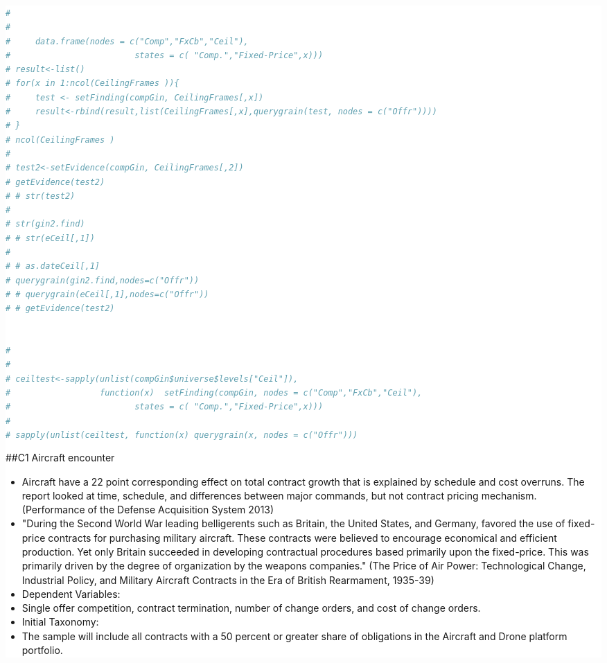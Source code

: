 ```r
#     
#     
#     data.frame(nodes = c("Comp","FxCb","Ceil"),
#                         states = c( "Comp.","Fixed-Price",x)))
# result<-list()
# for(x in 1:ncol(CeilingFrames )){
#     test <- setFinding(compGin, CeilingFrames[,x])
#     result<-rbind(result,list(CeilingFrames[,x],querygrain(test, nodes = c("Offr"))))
# }
# ncol(CeilingFrames )
# 
# test2<-setEvidence(compGin, CeilingFrames[,2])
# getEvidence(test2)
# # str(test2)
# 
# str(gin2.find)
# # str(eCeil[,1])
# 
# # as.dateCeil[,1]
# querygrain(gin2.find,nodes=c("Offr"))
# # querygrain(eCeil[,1],nodes=c("Offr"))
# # getEvidence(test2)


# 
# 
# ceiltest<-sapply(unlist(compGin$universe$levels["Ceil"]),
#                  function(x)  setFinding(compGin, nodes = c("Comp","FxCb","Ceil"),
#                         states = c( "Comp.","Fixed-Price",x)))
# 
# sapply(unlist(ceiltest, function(x) querygrain(x, nodes = c("Offr")))
```



##C1 Aircraft encounter

 *    Aircraft have a 22 point corresponding effect on total contract growth that is explained by schedule and cost overruns. The report looked at time, schedule, and differences between major commands, but not contract pricing mechanism. (Performance of the Defense Acquisition System 2013)
 *	"During the Second World War leading belligerents such as Britain, the United States, and Germany, favored the use of fixed-price contracts for purchasing military aircraft. These contracts were believed to encourage economical and efficient production. Yet only Britain succeeded in developing contractual procedures based primarily upon the fixed-price. This was primarily driven by the degree of organization by the weapons companies." (The Price of Air Power: Technological Change, Industrial Policy, and Military Aircraft Contracts in the Era of British Rearmament, 1935-39)
 *	Dependent Variables:
 *	Single offer competition, contract termination, number of change orders, and cost of change orders.
 *	Initial Taxonomy:
 *	The sample will include all contracts with a 50 percent or greater share of obligations in the Aircraft and Drone platform portfolio.
